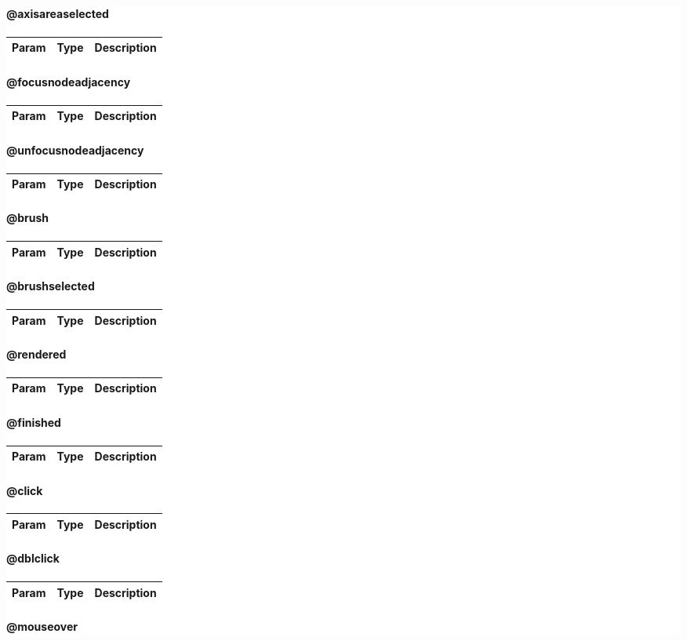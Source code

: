 #### @axisareaselected



| Param | Type | Description |
| ----- | ---- | ----------- |

#### @focusnodeadjacency



| Param | Type | Description |
| ----- | ---- | ----------- |

#### @unfocusnodeadjacency



| Param | Type | Description |
| ----- | ---- | ----------- |

#### @brush



| Param | Type | Description |
| ----- | ---- | ----------- |

#### @brushselected



| Param | Type | Description |
| ----- | ---- | ----------- |

#### @rendered



| Param | Type | Description |
| ----- | ---- | ----------- |

#### @finished



| Param | Type | Description |
| ----- | ---- | ----------- |

#### @click



| Param | Type | Description |
| ----- | ---- | ----------- |

#### @dblclick



| Param | Type | Description |
| ----- | ---- | ----------- |

#### @mouseover

